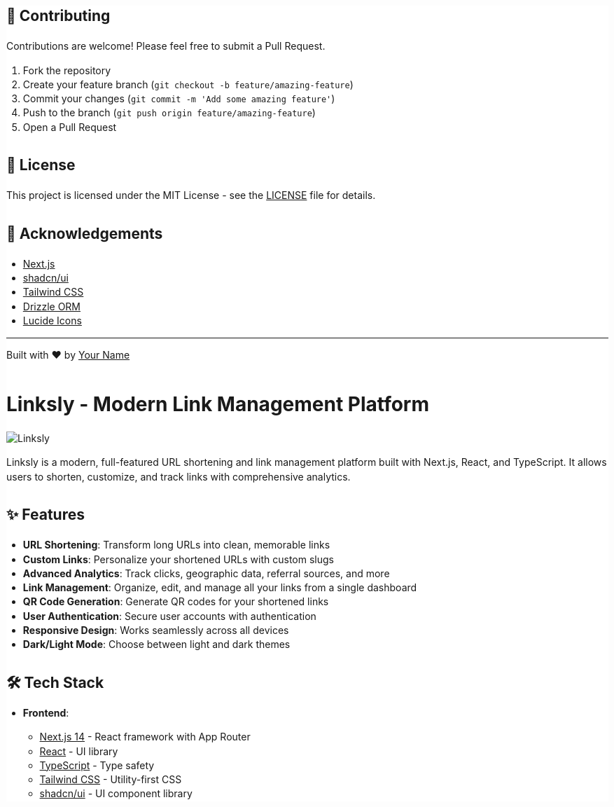## 🤝 Contributing

Contributions are welcome! Please feel free to submit a Pull Request.

1. Fork the repository
2. Create your feature branch (`git checkout -b feature/amazing-feature`)
3. Commit your changes (`git commit -m 'Add some amazing feature'`)
4. Push to the branch (`git push origin feature/amazing-feature`)
5. Open a Pull Request

## 📄 License

This project is licensed under the MIT License - see the [LICENSE](LICENSE) file for details.

## 🙏 Acknowledgements

- [Next.js](https://nextjs.org/)
- [shadcn/ui](https://ui.shadcn.com/)
- [Tailwind CSS](https://tailwindcss.com/)
- [Drizzle ORM](https://orm.drizzle.team/)
- [Lucide Icons](https://lucide.dev/)

---

Built with ❤️ by [Your Name](https://github.com/yourusername)

# Linksly - Modern Link Management Platform

![Linksly](https://via.placeholder.com/1200x630?text=Linksly+-+Modern+Link+Management)

Linksly is a modern, full-featured URL shortening and link management platform built with Next.js, React, and TypeScript. It allows users to shorten, customize, and track links with comprehensive analytics.

## ✨ Features

- **URL Shortening**: Transform long URLs into clean, memorable links
- **Custom Links**: Personalize your shortened URLs with custom slugs
- **Advanced Analytics**: Track clicks, geographic data, referral sources, and more
- **Link Management**: Organize, edit, and manage all your links from a single dashboard
- **QR Code Generation**: Generate QR codes for your shortened links
- **User Authentication**: Secure user accounts with authentication
- **Responsive Design**: Works seamlessly across all devices
- **Dark/Light Mode**: Choose between light and dark themes

## 🛠️ Tech Stack

- **Frontend**:

  - [Next.js 14](https://nextjs.org/) - React framework with App Router
  - [React](https://reactjs.org/) - UI library
  - [TypeScript](https://www.typescriptlang.org/) - Type safety
  - [Tailwind CSS](https://tailwindcss.com/) - Utility-first CSS
  - [shadcn/ui](https://ui.shadcn.com/) - UI component library
